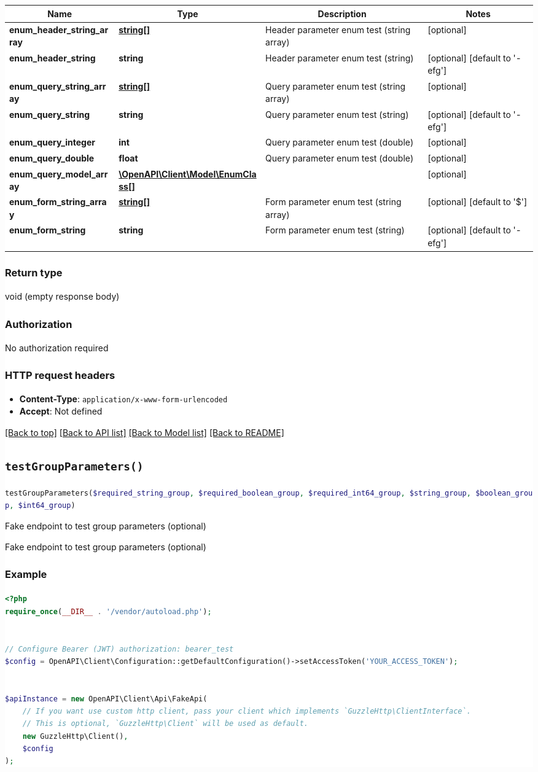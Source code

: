 | Name | Type | Description  | Notes |
| ------------- | ------------- | ------------- | ------------- |
| **enum_header_string_array** | [**string[]**](../Model/string.md)| Header parameter enum test (string array) | [optional] |
| **enum_header_string** | **string**| Header parameter enum test (string) | [optional] [default to &#39;-efg&#39;] |
| **enum_query_string_array** | [**string[]**](../Model/string.md)| Query parameter enum test (string array) | [optional] |
| **enum_query_string** | **string**| Query parameter enum test (string) | [optional] [default to &#39;-efg&#39;] |
| **enum_query_integer** | **int**| Query parameter enum test (double) | [optional] |
| **enum_query_double** | **float**| Query parameter enum test (double) | [optional] |
| **enum_query_model_array** | [**\OpenAPI\Client\Model\EnumClass[]**](../Model/\OpenAPI\Client\Model\EnumClass.md)|  | [optional] |
| **enum_form_string_array** | [**string[]**](../Model/string.md)| Form parameter enum test (string array) | [optional] [default to &#39;$&#39;] |
| **enum_form_string** | **string**| Form parameter enum test (string) | [optional] [default to &#39;-efg&#39;] |

### Return type

void (empty response body)

### Authorization

No authorization required

### HTTP request headers

- **Content-Type**: `application/x-www-form-urlencoded`
- **Accept**: Not defined

[[Back to top]](#) [[Back to API list]](../../README.md#endpoints)
[[Back to Model list]](../../README.md#models)
[[Back to README]](../../README.md)

## `testGroupParameters()`

```php
testGroupParameters($required_string_group, $required_boolean_group, $required_int64_group, $string_group, $boolean_group, $int64_group)
```

Fake endpoint to test group parameters (optional)

Fake endpoint to test group parameters (optional)

### Example

```php
<?php
require_once(__DIR__ . '/vendor/autoload.php');


// Configure Bearer (JWT) authorization: bearer_test
$config = OpenAPI\Client\Configuration::getDefaultConfiguration()->setAccessToken('YOUR_ACCESS_TOKEN');


$apiInstance = new OpenAPI\Client\Api\FakeApi(
    // If you want use custom http client, pass your client which implements `GuzzleHttp\ClientInterface`.
    // This is optional, `GuzzleHttp\Client` will be used as default.
    new GuzzleHttp\Client(),
    $config
);

```